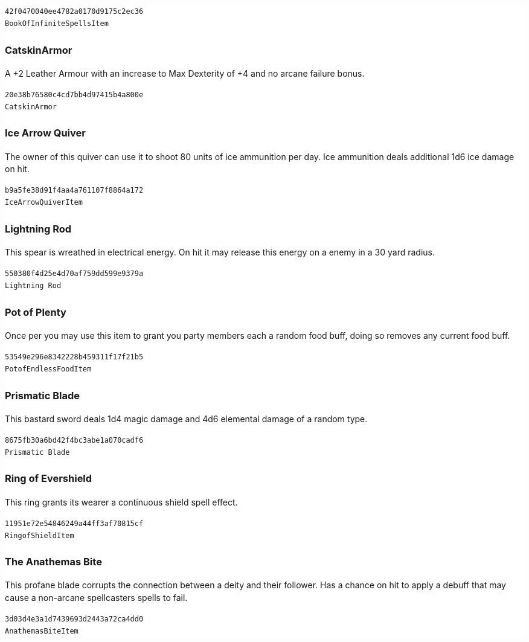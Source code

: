`42f0470040ee4782a0170d9175c2ec36`  
`BookOfInfiniteSpellsItem`  

### CatskinArmor

A +2 Leather Armour with an increase to Max Dexterity of +4 and no arcane failure bonus.

`20e38b76580c4cd7bb4d97415b4a800e`  
`CatskinArmor`  

### Ice Arrow Quiver

The owner of this quiver can use it to shoot 80 units of ice ammunition per day. Ice ammunition deals additional 1d6 ice damage on hit.

`b9a5fe38d91f4aa4a761107f8864a172`  
`IceArrowQuiverItem`  

### Lightning Rod

This spear is wreathed in electrical energy. On hit it may release this energy on a enemy in a 30 yard radius.

`550380f4d25e4d70af759dd599e9379a`  
`Lightning Rod`  

### Pot of Plenty

Once per you may use this item to grant you party members each a random food buff, doing so removes any current food buff.

`53549e296e8342228b459311f17f21b5`  
`PotofEndlessFoodItem`  

### Prismatic Blade

This bastard sword deals 1d4 magic damage and 4d6 elemental damage of a random type.

`8675fb30a6bd42f4bc3abe1a070cadf6`  
`Prismatic Blade`  

### Ring of Evershield

This ring grants its wearer a continuous shield spell effect.

`11951e72e54846249a44ff3af70815cf`  
`RingofShieldItem`  

### The Anathemas Bite

This profane blade corrupts the connection between a deity and their follower. Has a chance on hit to apply a debuff that may cause a non-arcane spellcasters spells to fail.

`3d03d4e3a1d7439693d2443a72ca4dd0`  
`AnathemasBiteItem`  
